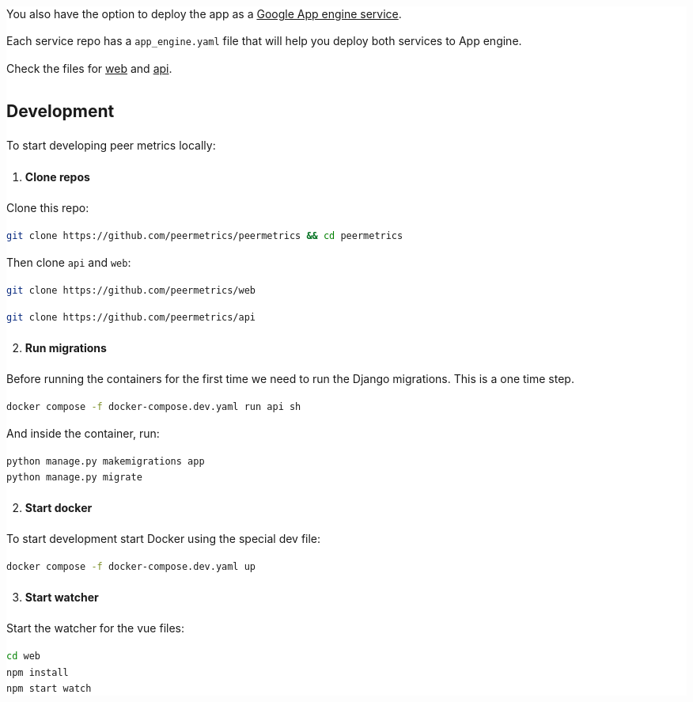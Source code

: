 You also have the option to deploy the app as a [Google App engine service](https://cloud.google.com/appengine?hl=en).

Each service repo has a `app_engine.yaml` file that will help you deploy both services to App engine. 

Check the files for [web](https://github.com/peermetrics/web) and [api](https://github.com/peermetrics/api).

## Development

To start developing peer metrics locally:

1. #### Clone repos

Clone this repo:

```sh
git clone https://github.com/peermetrics/peermetrics && cd peermetrics
```

Then clone  `api` and `web`:

```sh
git clone https://github.com/peermetrics/web
```

```sh
git clone https://github.com/peermetrics/api
```

2. #### Run migrations

Before running the containers for the first time we need to run the Django migrations. This is a one time step.

```sh
docker compose -f docker-compose.dev.yaml run api sh
```

And inside the container, run:

```sh
python manage.py makemigrations app
python manage.py migrate
```

2. #### Start docker

To start development start Docker using the special dev file:

```sh
docker compose -f docker-compose.dev.yaml up
```

3. #### Start watcher

Start the watcher for the vue files:

```sh
cd web
npm install
npm start watch
```
